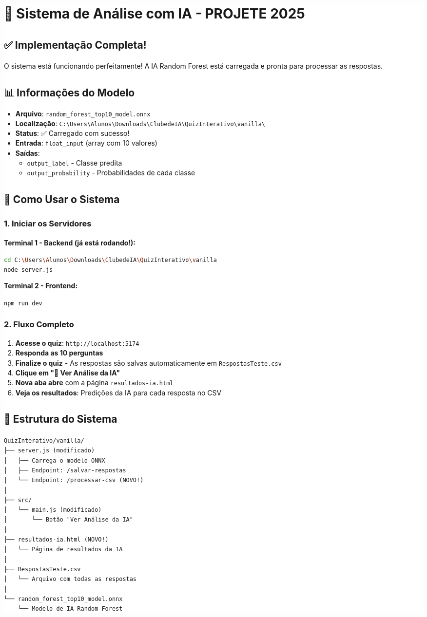# 🎯 Sistema de Análise com IA - PROJETE 2025

## ✅ Implementação Completa!

O sistema está funcionando perfeitamente! A IA Random Forest está carregada e pronta para processar as respostas.

## 📊 Informações do Modelo

- **Arquivo**: `random_forest_top10_model.onnx`
- **Localização**: `C:\Users\Alunos\Downloads\ClubedeIA\QuizInterativo\vanilla\`
- **Status**: ✅ Carregado com sucesso!
- **Entrada**: `float_input` (array com 10 valores)
- **Saídas**: 
  - `output_label` - Classe predita
  - `output_probability` - Probabilidades de cada classe

## 🚀 Como Usar o Sistema

### 1. Iniciar os Servidores

**Terminal 1 - Backend (já está rodando!):**
```bash
cd C:\Users\Alunos\Downloads\ClubedeIA\QuizInterativo\vanilla
node server.js
```

**Terminal 2 - Frontend:**
```bash
npm run dev
```

### 2. Fluxo Completo

1. **Acesse o quiz**: `http://localhost:5174`
2. **Responda as 10 perguntas**
3. **Finalize o quiz** - As respostas são salvas automaticamente em `RespostasTeste.csv`
4. **Clique em "🤖 Ver Análise da IA"**
5. **Nova aba abre** com a página `resultados-ia.html`
6. **Veja os resultados**: Predições da IA para cada resposta no CSV

## 📁 Estrutura do Sistema

```
QuizInterativo/vanilla/
├── server.js (modificado)
│   ├── Carrega o modelo ONNX
│   ├── Endpoint: /salvar-respostas
│   └── Endpoint: /processar-csv (NOVO!)
│
├── src/
│   └── main.js (modificado)
│       └── Botão "Ver Análise da IA"
│
├── resultados-ia.html (NOVO!)
│   └── Página de resultados da IA
│
├── RespostasTeste.csv
│   └── Arquivo com todas as respostas
│
└── random_forest_top10_model.onnx
    └── Modelo de IA Random Forest
```